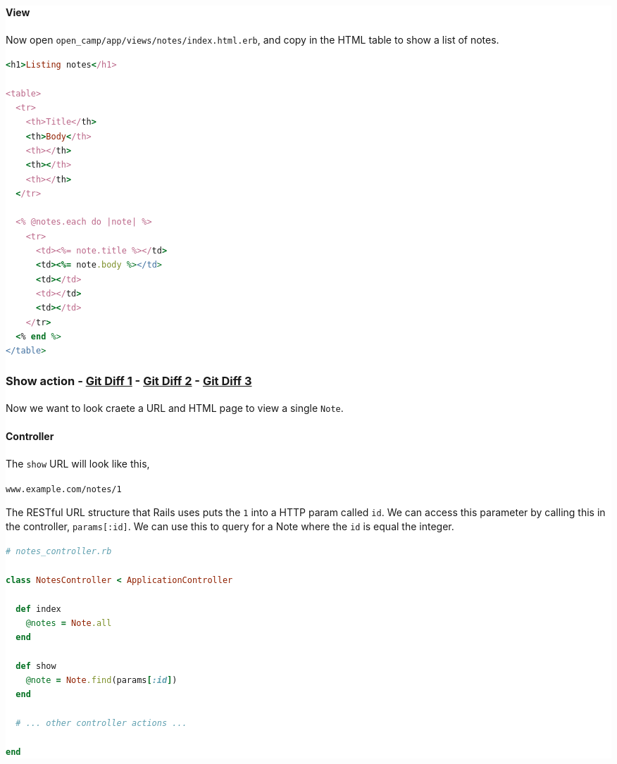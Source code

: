 #### View
Now open ````open_camp/app/views/notes/index.html.erb````, and copy in the HTML table to show a list of notes.

```ruby
<h1>Listing notes</h1>

<table>
  <tr>
    <th>Title</th>
    <th>Body</th>
    <th></th>
    <th></th>
    <th></th>
  </tr>

  <% @notes.each do |note| %>
    <tr>
      <td><%= note.title %></td>
      <td><%= note.body %></td>
      <td></td>
      <td></td>
      <td></td>
    </tr>
  <% end %>
</table>
```


### Show action - [Git Diff 1](https://github.com/railsmn/open_camp/commit/6f40de60ab32f5104412373e00a28fcd70502beb) - [Git Diff 2](https://github.com/railsmn/open_camp/commit/38a8f527619aca576fd921893a58c263ae6bbefd) - [Git Diff 3](https://github.com/railsmn/open_camp/commit/7fbab67c5fbdf5d42c84069106eab940fa08faba)
Now we want to look craete a URL and HTML page to view a single ```Note```.

#### Controller
The ````show```` URL will look like this,

    www.example.com/notes/1

The RESTful URL structure that Rails uses puts the ````1```` into a HTTP param called ````id````. We can access this parameter by calling this in the controller, ````params[:id]````. We can use this to query for a Note where the ````id```` is equal the integer.

```ruby
# notes_controller.rb

class NotesController < ApplicationController

  def index
    @notes = Note.all
  end

  def show
    @note = Note.find(params[:id])
  end

  # ... other controller actions ...

end
```
